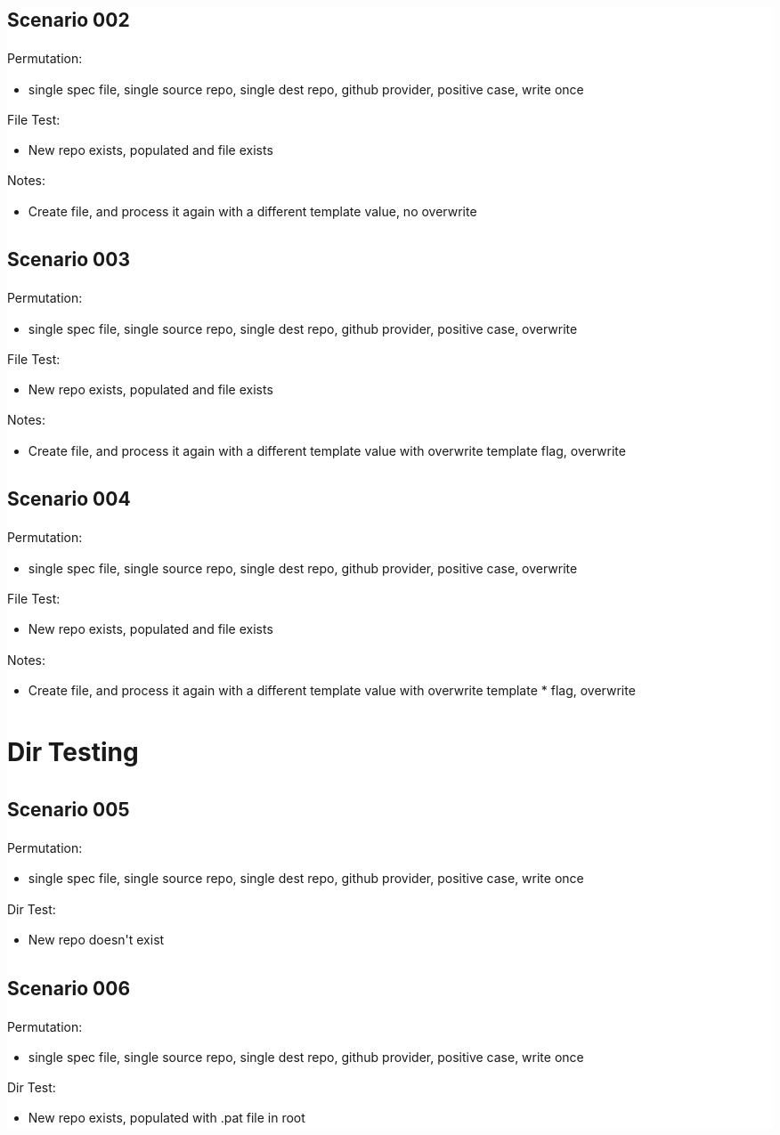 ## Scenario 002
Permutation:
- single spec file, single source repo, single dest repo, github provider, positive case, write once

File Test:
- New repo exists, populated and file exists

Notes:
- Create file, and process it again with a different template value, no overwrite

## Scenario 003
Permutation:
- single spec file, single source repo, single dest repo, github provider, positive case, overwrite

File Test:
- New repo exists, populated and file exists

Notes:
- Create file, and process it again with a different template value with overwrite template flag, overwrite

## Scenario 004
Permutation:
- single spec file, single source repo, single dest repo, github provider, positive case, overwrite

File Test:
- New repo exists, populated and file exists

Notes:
- Create file, and process it again with a different template value with overwrite template * flag, overwrite

# Dir Testing
## Scenario 005
Permutation:
- single spec file, single source repo, single dest repo, github provider, positive case, write once

Dir Test:
- New repo doesn't exist

## Scenario 006
Permutation:
- single spec file, single source repo, single dest repo, github provider, positive case, write once

Dir Test:
- New repo exists, populated with .pat file in root
